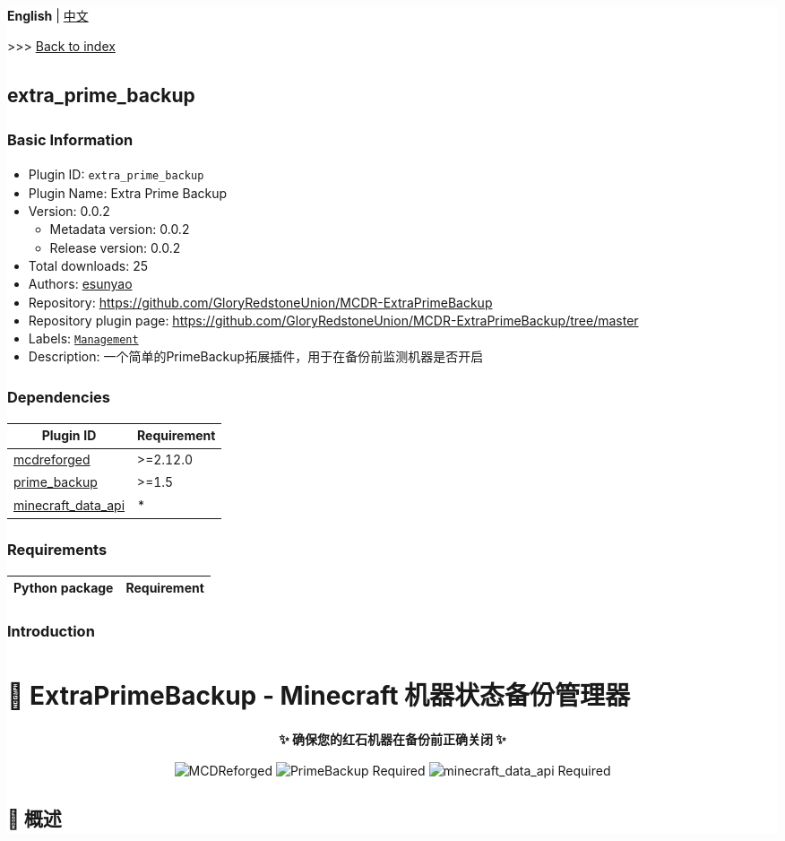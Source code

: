 **English** | [中文](readme-zh_cn.md)

\>\>\> [Back to index](/readme.md)

## extra_prime_backup

### Basic Information

- Plugin ID: `extra_prime_backup`
- Plugin Name: Extra Prime Backup
- Version: 0.0.2
  - Metadata version: 0.0.2
  - Release version: 0.0.2
- Total downloads: 25
- Authors: [esunyao](https://github.com/esunyao)
- Repository: https://github.com/GloryRedstoneUnion/MCDR-ExtraPrimeBackup
- Repository plugin page: https://github.com/GloryRedstoneUnion/MCDR-ExtraPrimeBackup/tree/master
- Labels: [`Management`](/labels/management/readme.md)
- Description: 一个简单的PrimeBackup拓展插件，用于在备份前监测机器是否开启

### Dependencies

| Plugin ID | Requirement |
| --- | --- |
| [mcdreforged](https://github.com/Fallen-Breath/MCDReforged) | \>=2.12.0 |
| [prime_backup](/plugins/prime_backup/readme.md) | \>=1.5 |
| [minecraft_data_api](/plugins/minecraft_data_api/readme.md) | * |

### Requirements

| Python package | Requirement |
| --- | --- |

### Introduction

# 🧱 ExtraPrimeBackup - Minecraft 机器状态备份管理器

<p align="center">
  <strong>✨ 确保您的红石机器在备份前正确关闭 ✨</strong>
</p>

<p align="center">
  <img src="https://img.shields.io/badge/MCDReforged-2.x-blue" alt="MCDReforged">
  <img src="https://img.shields.io/badge/PrimeBackup-Required-green" alt="PrimeBackup Required">
  <img src="https://img.shields.io/badge/minecraft__data__api-Required-orange" alt="minecraft_data_api Required">
</p>

## 🚀 概述
